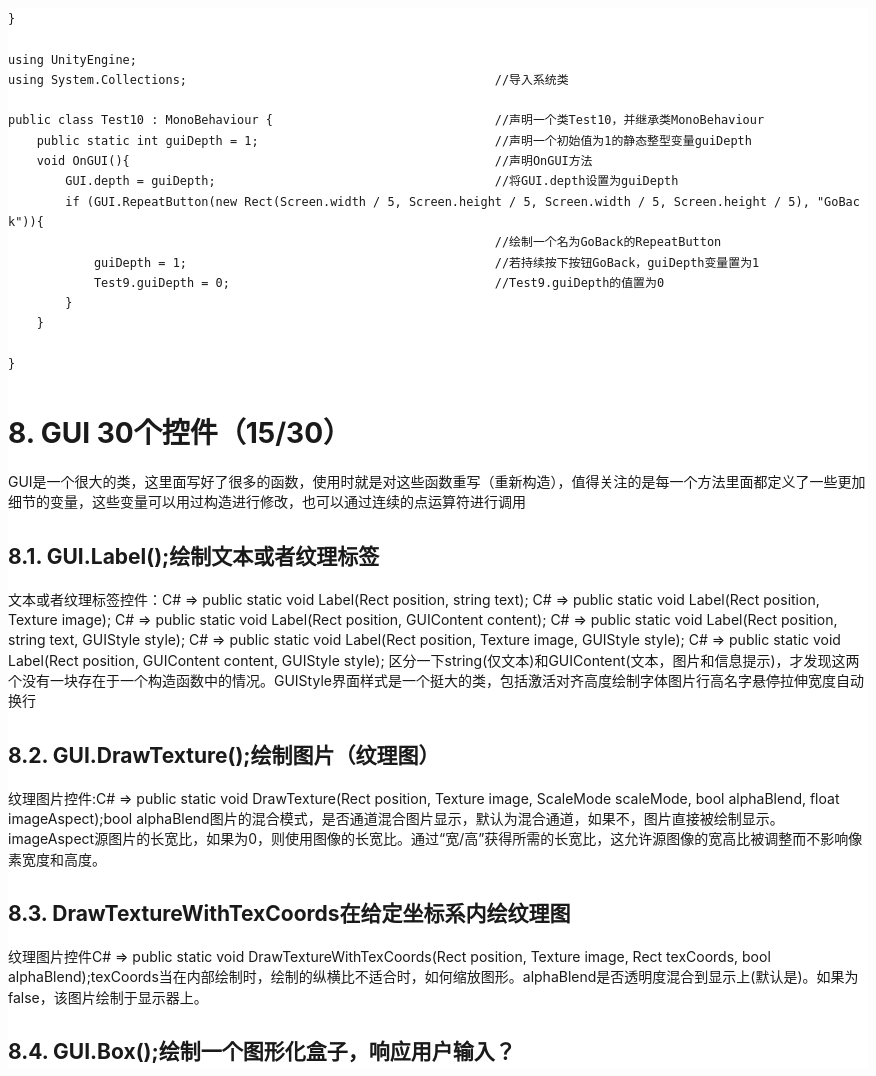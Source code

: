 ```
}

using UnityEngine;
using System.Collections;                                           //导入系统类

public class Test10 : MonoBehaviour {                               //声明一个类Test10，并继承类MonoBehaviour
    public static int guiDepth = 1;                                 //声明一个初始值为1的静态整型变量guiDepth
    void OnGUI(){                                                   //声明OnGUI方法
        GUI.depth = guiDepth;                                       //将GUI.depth设置为guiDepth
        if (GUI.RepeatButton(new Rect(Screen.width / 5, Screen.height / 5, Screen.width / 5, Screen.height / 5), "GoBack")){
                                                                    //绘制一个名为GoBack的RepeatButton
            guiDepth = 1;                                           //若持续按下按钮GoBack，guiDepth变量置为1
            Test9.guiDepth = 0;                                     //Test9.guiDepth的值置为0
        }
    }

}

```

# 8. GUI 30个控件（15/30）

GUI是一个很大的类，这里面写好了很多的函数，使用时就是对这些函数重写（重新构造），值得关注的是每一个方法里面都定义了一些更加细节的变量，这些变量可以用过构造进行修改，也可以通过连续的点运算符进行调用

## 8.1. GUI.Label();绘制文本或者纹理标签

文本或者纹理标签控件：C# => public static void Label(Rect position, string text);
C# => public static void Label(Rect position, Texture image);
C# => public static void Label(Rect position, GUIContent content);
C# => public static void Label(Rect position, string text, GUIStyle style);
C# => public static void Label(Rect position, Texture image, GUIStyle style);
C# => public static void Label(Rect position, GUIContent content, GUIStyle style);
区分一下string(仅文本)和GUIContent(文本，图片和信息提示)，才发现这两个没有一块存在于一个构造函数中的情况。GUIStyle界面样式是一个挺大的类，包括激活对齐高度绘制字体图片行高名字悬停拉伸宽度自动换行

## 8.2. GUI.DrawTexture();绘制图片（纹理图）

纹理图片控件:C# => public static void DrawTexture(Rect position, Texture image, ScaleMode scaleMode, bool alphaBlend, float imageAspect);bool alphaBlend图片的混合模式，是否通道混合图片显示，默认为混合通道，如果不，图片直接被绘制显示。imageAspect源图片的长宽比，如果为0，则使用图像的长宽比。通过“宽/高”获得所需的长宽比，这允许源图像的宽高比被调整而不影响像素宽度和高度。

## 8.3. DrawTextureWithTexCoords在给定坐标系内绘纹理图

纹理图片控件C# => public static void DrawTextureWithTexCoords(Rect position, Texture image, Rect texCoords, bool alphaBlend);texCoords当在内部绘制时，绘制的纵横比不适合时，如何缩放图形。alphaBlend是否透明度混合到显示上(默认是)。如果为false，该图片绘制于显示器上。

## 8.4. GUI.Box();绘制一个图形化盒子，响应用户输入？
